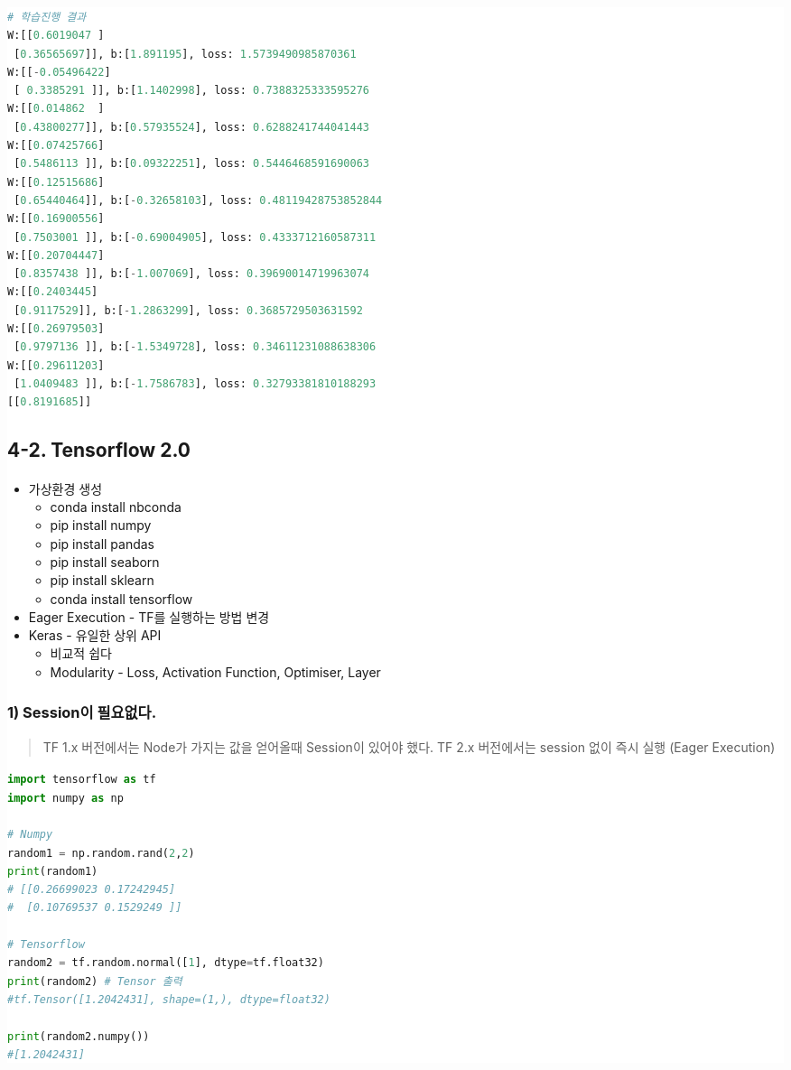 ```python
# 학습진행 결과
W:[[0.6019047 ]
 [0.36565697]], b:[1.891195], loss: 1.5739490985870361
W:[[-0.05496422]
 [ 0.3385291 ]], b:[1.1402998], loss: 0.7388325333595276
W:[[0.014862  ]
 [0.43800277]], b:[0.57935524], loss: 0.6288241744041443
W:[[0.07425766]
 [0.5486113 ]], b:[0.09322251], loss: 0.5446468591690063
W:[[0.12515686]
 [0.65440464]], b:[-0.32658103], loss: 0.48119428753852844
W:[[0.16900556]
 [0.7503001 ]], b:[-0.69004905], loss: 0.4333712160587311
W:[[0.20704447]
 [0.8357438 ]], b:[-1.007069], loss: 0.39690014719963074
W:[[0.2403445]
 [0.9117529]], b:[-1.2863299], loss: 0.3685729503631592
W:[[0.26979503]
 [0.9797136 ]], b:[-1.5349728], loss: 0.34611231088638306
W:[[0.29611203]
 [1.0409483 ]], b:[-1.7586783], loss: 0.32793381810188293
[[0.8191685]]
```

## 4-2.  Tensorflow 2.0

- 가상환경 생성
  - conda install nbconda
  - pip install numpy
  - pip install pandas
  - pip install seaborn
  - pip install sklearn
  - conda install tensorflow
- Eager Execution - TF를 실행하는 방법 변경
- Keras - 유일한 상위 API
  - 비교적 쉽다
  - Modularity - Loss, Activation Function, Optimiser, Layer

### 1) Session이 필요없다.

> TF 1.x 버전에서는 Node가 가지는 값을 얻어올때 Session이 있어야 했다.
> TF 2.x 버전에서는 session 없이 즉시 실행 (Eager Execution)

```python
import tensorflow as tf
import numpy as np

# Numpy
random1 = np.random.rand(2,2)
print(random1)
# [[0.26699023 0.17242945]
#  [0.10769537 0.1529249 ]]

# Tensorflow
random2 = tf.random.normal([1], dtype=tf.float32)
print(random2) # Tensor 출력 
#tf.Tensor([1.2042431], shape=(1,), dtype=float32)

print(random2.numpy())
#[1.2042431]
```
